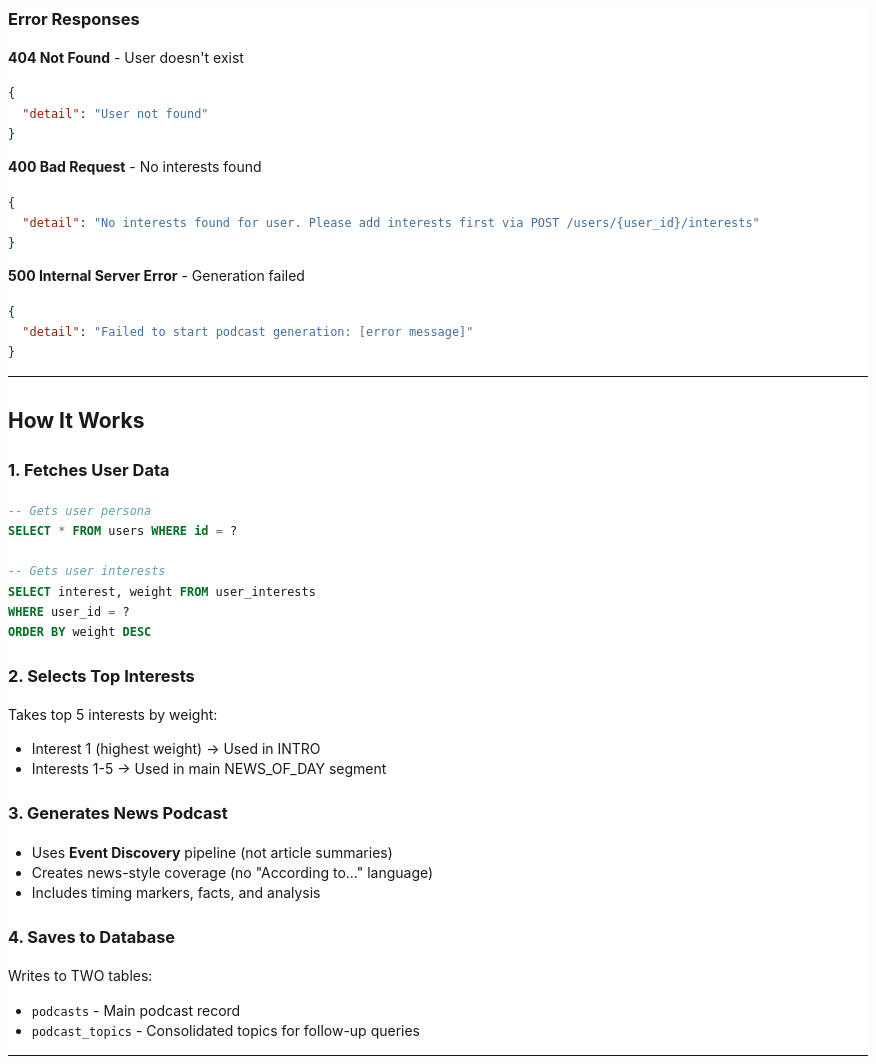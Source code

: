 ### Error Responses

**404 Not Found** - User doesn't exist
```json
{
  "detail": "User not found"
}
```

**400 Bad Request** - No interests found
```json
{
  "detail": "No interests found for user. Please add interests first via POST /users/{user_id}/interests"
}
```

**500 Internal Server Error** - Generation failed
```json
{
  "detail": "Failed to start podcast generation: [error message]"
}
```

---

## How It Works

### 1. **Fetches User Data**
```sql
-- Gets user persona
SELECT * FROM users WHERE id = ?

-- Gets user interests
SELECT interest, weight FROM user_interests 
WHERE user_id = ? 
ORDER BY weight DESC
```

### 2. **Selects Top Interests**
Takes top 5 interests by weight:
- Interest 1 (highest weight) → Used in INTRO
- Interests 1-5 → Used in main NEWS_OF_DAY segment

### 3. **Generates News Podcast**
- Uses **Event Discovery** pipeline (not article summaries)
- Creates news-style coverage (no "According to..." language)
- Includes timing markers, facts, and analysis

### 4. **Saves to Database**
Writes to TWO tables:
- `podcasts` - Main podcast record
- `podcast_topics` - Consolidated topics for follow-up queries

---